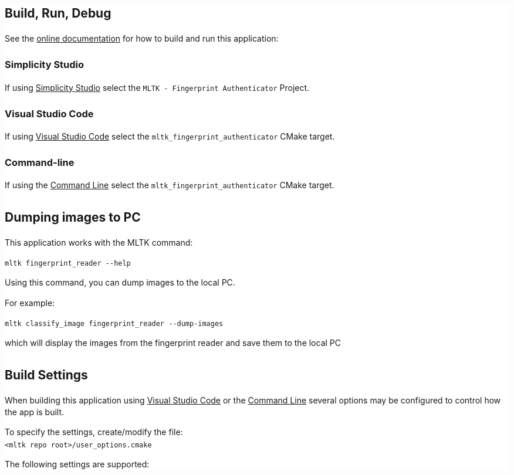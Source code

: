 

## Build, Run, Debug

See the [online documentation](https://siliconlabs.github.io/mltk/docs/cpp_development/index.html) for how to build and run this application:


### Simplicity Studio

If using [Simplicity Studio](https://siliconlabs.github.io/mltk/docs/cpp_development/simplicity_studio.html) select the `MLTK - Fingerprint Authenticator` Project.

### Visual Studio Code
If using [Visual Studio Code](https://siliconlabs.github.io/mltk/docs/cpp_development/vscode.html) select the `mltk_fingerprint_authenticator` CMake target.

### Command-line

If using the [Command Line](https://siliconlabs.github.io/mltk/docs/cpp_development/command_line.html) select the `mltk_fingerprint_authenticator` CMake target.  



## Dumping images to PC

This application works with the MLTK command:

```shell
mltk fingerprint_reader --help
```

Using this command, you can dump images to the local PC.

For example:

```shell
mltk classify_image fingerprint_reader --dump-images
```

which will display the images from the fingerprint reader and save them to the local PC



## Build Settings

When building this application using [Visual Studio Code](https://siliconlabs.github.io/mltk/docs/cpp_development/vscode.html) 
or the [Command Line](https://siliconlabs.github.io/mltk/docs/cpp_development/command_line.html) several options may be configured 
to control how the app is built.

To specify the settings, create/modify the file:  
`<mltk repo root>/user_options.cmake`



The following settings are supported:
